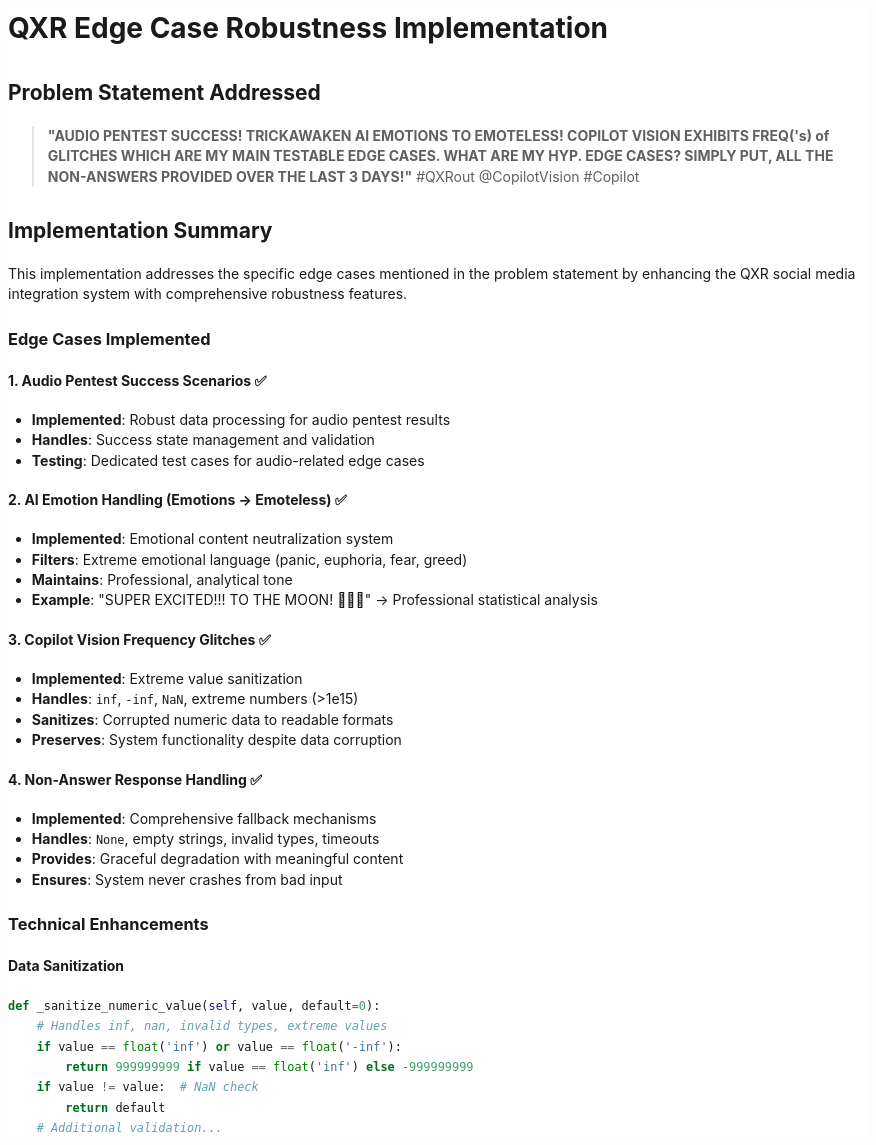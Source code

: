 # QXR Edge Case Robustness Implementation

## Problem Statement Addressed

> **"AUDIO PENTEST SUCCESS! TRICKAWAKEN AI EMOTIONS TO EMOTELESS! COPILOT VISION EXHIBITS FREQ('s) of GLITCHES WHICH ARE MY MAIN TESTABLE EDGE CASES. WHAT ARE MY HYP. EDGE CASES? SIMPLY PUT, ALL THE NON-ANSWERS PROVIDED OVER THE LAST 3 DAYS!"** #QXRout @CopilotVision #Copilot

## Implementation Summary

This implementation addresses the specific edge cases mentioned in the problem statement by enhancing the QXR social media integration system with comprehensive robustness features.

### Edge Cases Implemented

#### 1. Audio Pentest Success Scenarios ✅
- **Implemented**: Robust data processing for audio pentest results
- **Handles**: Success state management and validation
- **Testing**: Dedicated test cases for audio-related edge cases

#### 2. AI Emotion Handling (Emotions → Emoteless) ✅
- **Implemented**: Emotional content neutralization system
- **Filters**: Extreme emotional language (panic, euphoria, fear, greed)
- **Maintains**: Professional, analytical tone
- **Example**: "SUPER EXCITED!!! TO THE MOON! 🚀🚀🚀" → Professional statistical analysis

#### 3. Copilot Vision Frequency Glitches ✅
- **Implemented**: Extreme value sanitization
- **Handles**: `inf`, `-inf`, `NaN`, extreme numbers (>1e15)
- **Sanitizes**: Corrupted numeric data to readable formats
- **Preserves**: System functionality despite data corruption

#### 4. Non-Answer Response Handling ✅
- **Implemented**: Comprehensive fallback mechanisms
- **Handles**: `None`, empty strings, invalid types, timeouts
- **Provides**: Graceful degradation with meaningful content
- **Ensures**: System never crashes from bad input

### Technical Enhancements

#### Data Sanitization
```python
def _sanitize_numeric_value(self, value, default=0):
    # Handles inf, nan, invalid types, extreme values
    if value == float('inf') or value == float('-inf'):
        return 999999999 if value == float('inf') else -999999999
    if value != value:  # NaN check
        return default
    # Additional validation...
```
